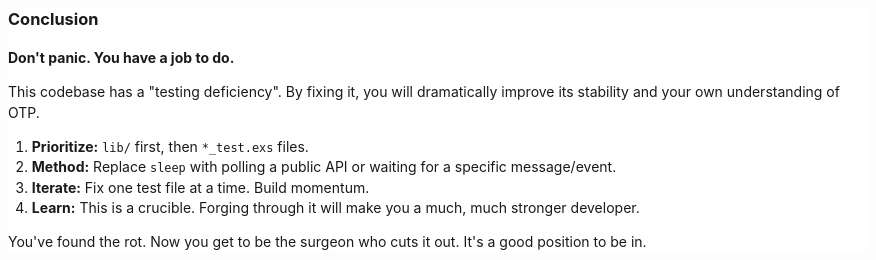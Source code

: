 ### Conclusion

**Don't panic. You have a job to do.**

This codebase has a "testing deficiency". By fixing it, you will dramatically improve its stability and your own understanding of OTP.

1.  **Prioritize:** `lib/` first, then `*_test.exs` files.
2.  **Method:** Replace `sleep` with polling a public API or waiting for a specific message/event.
3.  **Iterate:** Fix one test file at a time. Build momentum.
4.  **Learn:** This is a crucible. Forging through it will make you a much, much stronger developer.

You've found the rot. Now you get to be the surgeon who cuts it out. It's a good position to be in.
